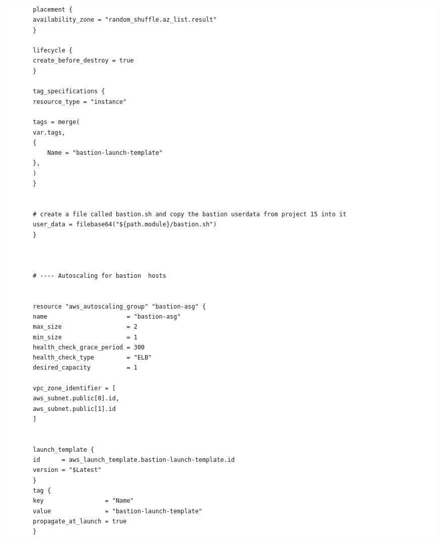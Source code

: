             placement {
            availability_zone = "random_shuffle.az_list.result"
            }

            lifecycle {
            create_before_destroy = true
            }

            tag_specifications {
            resource_type = "instance"

            tags = merge(
            var.tags,
            {
                Name = "bastion-launch-template"
            },
            )
            }


            # create a file called bastion.sh and copy the bastion userdata from project 15 into it
            user_data = filebase64("${path.module}/bastion.sh")
            }



            # ---- Autoscaling for bastion  hosts


            resource "aws_autoscaling_group" "bastion-asg" {
            name                      = "bastion-asg"
            max_size                  = 2
            min_size                  = 1
            health_check_grace_period = 300
            health_check_type         = "ELB"
            desired_capacity          = 1

            vpc_zone_identifier = [
            aws_subnet.public[0].id,
            aws_subnet.public[1].id
            ]


            launch_template {
            id      = aws_launch_template.bastion-launch-template.id
            version = "$Latest"
            }
            tag {
            key                 = "Name"
            value               = "bastion-launch-template"
            propagate_at_launch = true
            }
